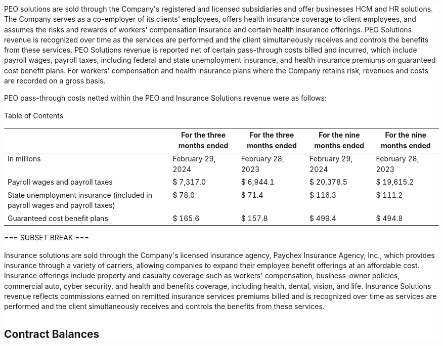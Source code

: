 <p>PEO solutions are sold through the Company's registered and licensed subsidiaries and offer businesses HCM and HR solutions. The Company serves as a co-employer of its clients' employees, offers health insurance coverage to client employees, and assumes the risks and rewards of workers' compensation insurance and certain health insurance offerings. PEO Solutions revenue is recognized over time as the services are performed and the client simultaneously receives and controls the benefits from these services. PEO Solutions revenue is reported net of certain pass-through costs billed and incurred, which include payroll wages, payroll taxes, including federal and state unemployment insurance, and health insurance premiums on guaranteed cost benefit plans. For workers' compensation and health insurance plans where the Company retains risk, revenues and costs are recorded on a gross basis.</p>
<p>PEO pass-through costs netted within the PEO and Insurance Solutions revenue were as follows:</p>
<p>Table of Contents</p>
<table>
<thead>
<tr>
<th></th>
<th>For the three months ended</th>
<th>For the three months ended</th>
<th>For the nine months ended</th>
<th>For the nine months ended</th>
</tr>
</thead>
<tbody>
<tr>
<td>In millions</td>
<td>February 29, 2024</td>
<td>February 28, 2023</td>
<td>February 29, 2024</td>
<td>February 28, 2023</td>
</tr>
<tr>
<td>Payroll wages and payroll taxes</td>
<td>$ 7,317.0</td>
<td>$ 6,944.1</td>
<td>$ 20,378.5</td>
<td>$ 19,615.2</td>
</tr>
<tr>
<td>State unemployment insurance (included in payroll wages and payroll  taxes)</td>
<td>$ 78.0</td>
<td>$ 71.4</td>
<td>$ 116.3</td>
<td>$ 111.2</td>
</tr>
<tr>
<td>Guaranteed cost benefit plans</td>
<td>$ 165.6</td>
<td>$ 157.8</td>
<td>$ 499.4</td>
<td>$ 494.8</td>
</tr>
</tbody>
</table>
<p>=== SUBSET BREAK ===</p>
<p>Insurance solutions are sold through the Company's licensed insurance agency, Paychex Insurance Agency, Inc., which provides insurance through a variety of carriers, allowing companies to expand their employee benefit offerings at an affordable cost. Insurance offerings include property and casualty coverage such as workers' compensation, business-owner policies, commercial auto, cyber security, and health and benefits coverage, including health, dental, vision, and life. Insurance Solutions revenue reflects commissions earned on remitted insurance services premiums billed and is recognized over time as services are performed and the client simultaneously receives and controls the benefits from these services.</p>
<h2>Contract Balances</h2>